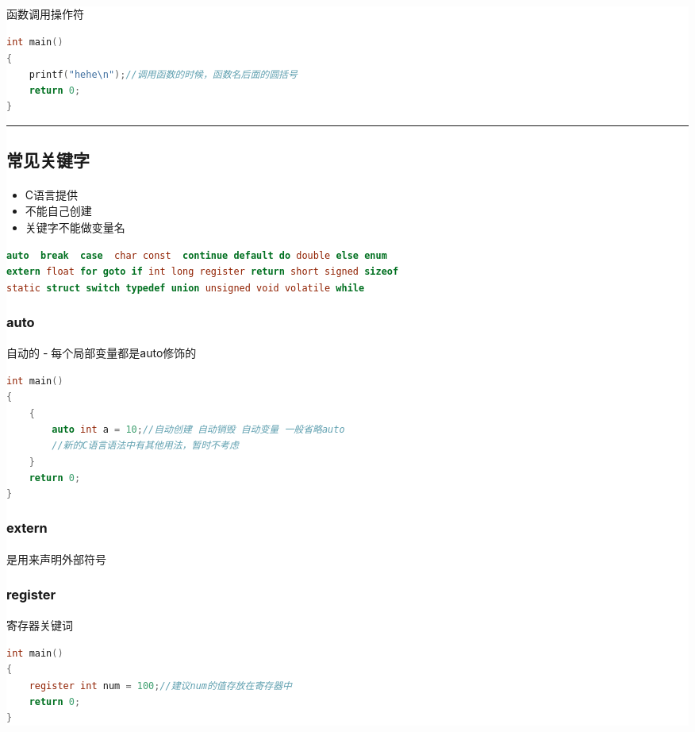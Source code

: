 

函数调用操作符

```c
int main()
{
    printf("hehe\n");//调用函数的时候，函数名后面的圆括号
    return 0;
}
```

---

## 常见关键字

* C语言提供
* 不能自己创建
* 关键字不能做变量名

```c
auto  break  case  char const  continue default do double else enum 
extern float for goto if int long register return short signed sizeof
static struct switch typedef union unsigned void volatile while
```

### **auto** 

自动的 - 每个局部变量都是auto修饰的

```c
int main()
{
    {
        auto int a = 10;//自动创建 自动销毁 自动变量 一般省略auto
        //新的C语言语法中有其他用法，暂时不考虑
    }
    return 0;
}
```

### **extern**

是用来声明外部符号

### **register**

寄存器关键词

```c
int main()
{
    register int num = 100;//建议num的值存放在寄存器中
    return 0;
}
```
